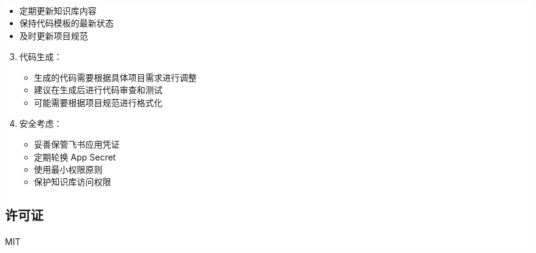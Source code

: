    - 定期更新知识库内容
   - 保持代码模板的最新状态
   - 及时更新项目规范

3. 代码生成：

   - 生成的代码需要根据具体项目需求进行调整
   - 建议在生成后进行代码审查和测试
   - 可能需要根据项目规范进行格式化

4. 安全考虑：
   - 妥善保管飞书应用凭证
   - 定期轮换 App Secret
   - 使用最小权限原则
   - 保护知识库访问权限

## 许可证

MIT
